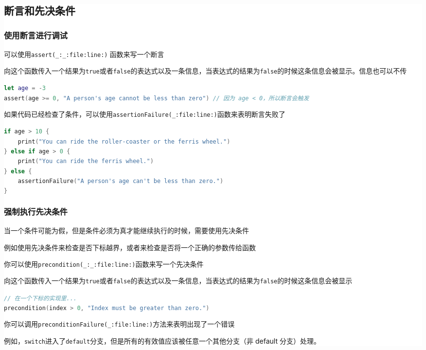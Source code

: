 ## 断言和先决条件

### 使用断言进行调试

可以使用`assert(_:_:file:line:)` 函数来写一个断言

向这个函数传入一个结果为`true`或者`false`的表达式以及一条信息，当表达式的结果为`false`的时候这条信息会被显示。信息也可以不传

```swift
let age = -3
assert(age >= 0, "A person's age cannot be less than zero") // 因为 age < 0，所以断言会触发
```

如果代码已经检查了条件，可以使用`assertionFailure(_:file:line:)`函数来表明断言失败了

```swift
if age > 10 {
    print("You can ride the roller-coaster or the ferris wheel.")
} else if age > 0 {
    print("You can ride the ferris wheel.")
} else {
    assertionFailure("A person's age can't be less than zero.")
}
```

### 强制执行先决条件

当一个条件可能为假，但是条件必须为真才能继续执行的时候，需要使用先决条件

例如使用先决条件来检查是否下标越界，或者来检查是否将一个正确的参数传给函数

你可以使用`precondition(_:_:file:line:)`函数来写一个先决条件

向这个函数传入一个结果为`true`或者`false`的表达式以及一条信息，当表达式的结果为`false`的时候这条信息会被显示

```swift
// 在一个下标的实现里...
precondition(index > 0, "Index must be greater than zero.")
```

你可以调用`preconditionFailure(_:file:line:)`方法来表明出现了一个错误

例如，`switch`进入了`default`分支，但是所有的有效值应该被任意一个其他分支（非 default 分支）处理。
